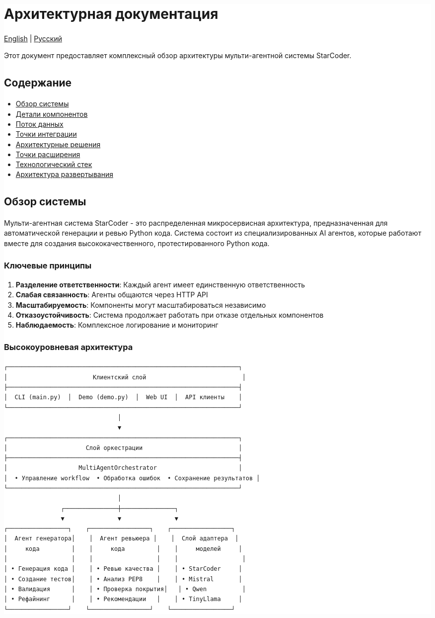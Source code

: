 # Архитектурная документация

[English](ARCHITECTURE.md) | [Русский](ARCHITECTURE.ru.md)

Этот документ предоставляет комплексный обзор архитектуры мульти-агентной системы StarCoder.

## Содержание

- [Обзор системы](#обзор-системы)
- [Детали компонентов](#детали-компонентов)
- [Поток данных](#поток-данных)
- [Точки интеграции](#точки-интеграции)
- [Архитектурные решения](#архитектурные-решения)
- [Точки расширения](#точки-расширения)
- [Технологический стек](#технологический-стек)
- [Архитектура развертывания](#архитектура-развертывания)

## Обзор системы

Мульти-агентная система StarCoder - это распределенная микросервисная архитектура, предназначенная для автоматической генерации и ревью Python кода. Система состоит из специализированных AI агентов, которые работают вместе для создания высококачественного, протестированного Python кода.

### Ключевые принципы

1. **Разделение ответственности**: Каждый агент имеет единственную ответственность
2. **Слабая связанность**: Агенты общаются через HTTP API
3. **Масштабируемость**: Компоненты могут масштабироваться независимо
4. **Отказоустойчивость**: Система продолжает работать при отказе отдельных компонентов
5. **Наблюдаемость**: Комплексное логирование и мониторинг

### Высокоуровневая архитектура

```
┌─────────────────────────────────────────────────────────────────┐
│                        Клиентский слой                           │
├─────────────────────────────────────────────────────────────────┤
│  CLI (main.py)  │  Demo (demo.py)  │  Web UI  │  API клиенты    │
└─────────────────────────────────────────────────────────────────┘
                                │
                                ▼
┌─────────────────────────────────────────────────────────────────┐
│                      Слой оркестрации                           │
├─────────────────────────────────────────────────────────────────┤
│                    MultiAgentOrchestrator                       │
│  • Управление workflow  • Обработка ошибок  • Сохранение результатов │
└─────────────────────────────────────────────────────────────────┘
                                │
                ┌───────────────┼───────────────┐
                ▼               ▼               ▼
┌─────────────────┐    ┌─────────────────┐    ┌─────────────────┐
│  Агент генератора│    │  Агент ревьюера │    │  Слой адаптера  │
│     кода         │    │     кода         │    │     моделей     │
│                  │    │                  │    │                  │
│ • Генерация кода │    │ • Ревью качества │    │ • StarCoder     │
│ • Создание тестов│    │ • Анализ PEP8    │    │ • Mistral       │
│ • Валидация      │    │ • Проверка покрытия│   │ • Qwen          │
│ • Рефайнинг      │    │ • Рекомендации   │    │ • TinyLlama     │
└─────────────────┘    └─────────────────┘    └─────────────────┘
```
